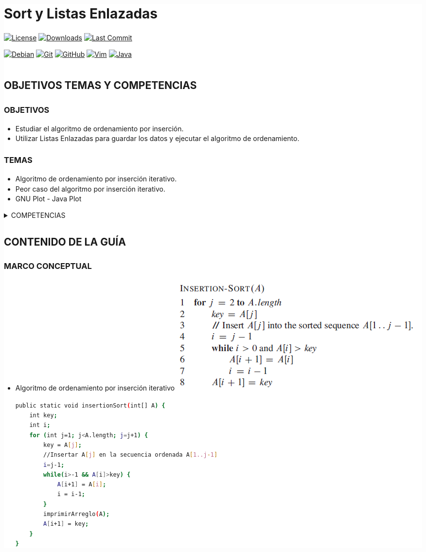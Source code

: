 # Sort y Listas Enlazadas

[![License][license]][license-file]
[![Downloads][downloads]][releases]
[![Last Commit][last-commit]][releases]

[![Debian][Debian]][debian-site]
[![Git][Git]][git-site]
[![GitHub][GitHub]][github-site]
[![Vim][Vim]][vim-site]
[![Java][Java]][java-site]

#

## OBJETIVOS TEMAS Y COMPETENCIAS

### OBJETIVOS

- Estudiar el algoritmo de ordenamiento por inserción.
- Utilizar Listas Enlazadas para guardar los datos y ejecutar el algoritmo de ordenamiento.

### TEMAS
-   Algoritmo de ordenamiento por inserción iterativo.
-   Peor caso del algoritmo por inserción iterativo.
-   GNU Plot - Java Plot

<details><summary>COMPETENCIAS</summary></details>

## CONTENIDO DE LA GUÍA

### MARCO CONCEPTUAL

-   Algoritmo de ordenamiento por inserción iterativo
    ![INSERCION-ITERATIVO-PSEUDOCODIGO](imagenes/insercion_iterativo.png)

    ```sh
    public static void insertionSort(int[] A) {
		int key;
		int i;
		for (int j=1; j<A.length; j=j+1) {
			key = A[j];
			//Insertar A[j] en la secuencia ordenada A[1..j-1]
			i=j-1;
			while(i>-1 && A[i]>key) {
				A[i+1] = A[i];
				i = i-1;
			}
            imprimirArreglo(A);
			A[i+1] = key;
		}		
	}

[license]: https://img.shields.io/github/license/rescobedoq/pw2?label=rescobedoq
[license-file]: https://github.com/rescobedoq/pw2/blob/main/LICENSE
[downloads]: https://img.shields.io/github/downloads/rescobedoq/pw2/total?label=Downloads
[releases]: https://github.com/rescobedoq/pw2/releases/
[last-commit]: https://img.shields.io/github/last-commit/rescobedoq/pw2?label=Last%20Commit
[Debian]: https://img.shields.io/badge/Debian-D70A53?style=for-the-badge&logo=debian&logoColor=white
[debian-site]: https://www.debian.org/index.es.html
[Git]: https://img.shields.io/badge/git-%23F05033.svg?style=for-the-badge&logo=git&logoColor=white
[git-site]: https://git-scm.com/
[GitHub]: https://img.shields.io/badge/github-%23121011.svg?style=for-the-badge&logo=github&logoColor=white
[github-site]: https://github.com/
[Vim]: https://img.shields.io/badge/VIM-%2311AB00.svg?style=for-the-badge&logo=vim&logoColor=white
[vim-site]: https://www.vim.org/
[Java]: https://img.shields.io/badge/java-%23ED8B00.svg?style=for-the-badge&logo=java&logoColor=white
[java-site]: https://docs.oracle.com/javase/tutorial/
